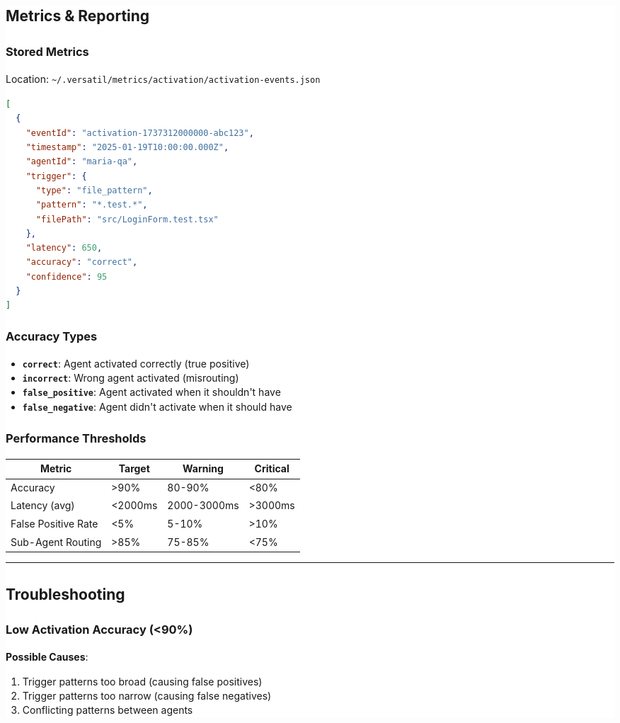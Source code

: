 
## Metrics & Reporting

### Stored Metrics

Location: `~/.versatil/metrics/activation/activation-events.json`

```json
[
  {
    "eventId": "activation-1737312000000-abc123",
    "timestamp": "2025-01-19T10:00:00.000Z",
    "agentId": "maria-qa",
    "trigger": {
      "type": "file_pattern",
      "pattern": "*.test.*",
      "filePath": "src/LoginForm.test.tsx"
    },
    "latency": 650,
    "accuracy": "correct",
    "confidence": 95
  }
]
```

### Accuracy Types

- **`correct`**: Agent activated correctly (true positive)
- **`incorrect`**: Wrong agent activated (misrouting)
- **`false_positive`**: Agent activated when it shouldn't have
- **`false_negative`**: Agent didn't activate when it should have

### Performance Thresholds

| Metric | Target | Warning | Critical |
|--------|--------|---------|----------|
| Accuracy | >90% | 80-90% | <80% |
| Latency (avg) | <2000ms | 2000-3000ms | >3000ms |
| False Positive Rate | <5% | 5-10% | >10% |
| Sub-Agent Routing | >85% | 75-85% | <75% |

---

## Troubleshooting

### Low Activation Accuracy (<90%)

**Possible Causes**:
1. Trigger patterns too broad (causing false positives)
2. Trigger patterns too narrow (causing false negatives)
3. Conflicting patterns between agents
